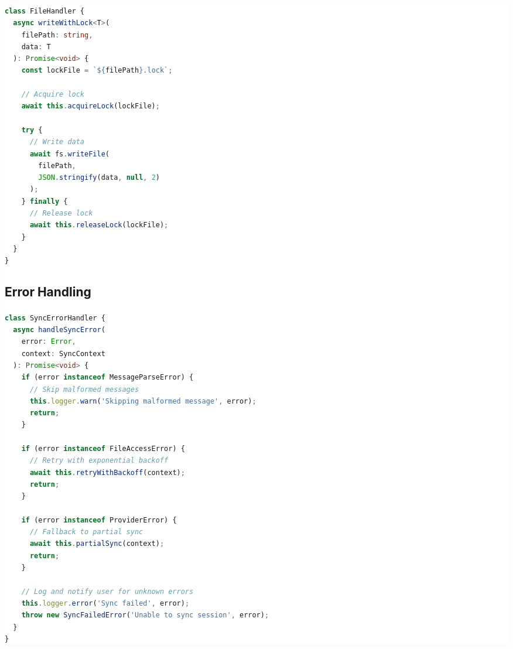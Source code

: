 ```typescript
class FileHandler {
  async writeWithLock<T>(
    filePath: string, 
    data: T
  ): Promise<void> {
    const lockFile = `${filePath}.lock`;
    
    // Acquire lock
    await this.acquireLock(lockFile);
    
    try {
      // Write data
      await fs.writeFile(
        filePath, 
        JSON.stringify(data, null, 2)
      );
    } finally {
      // Release lock
      await this.releaseLock(lockFile);
    }
  }
}
```

## Error Handling

```typescript
class SyncErrorHandler {
  async handleSyncError(
    error: Error, 
    context: SyncContext
  ): Promise<void> {
    if (error instanceof MessageParseError) {
      // Skip malformed messages
      this.logger.warn('Skipping malformed message', error);
      return;
    }
    
    if (error instanceof FileAccessError) {
      // Retry with exponential backoff
      await this.retryWithBackoff(context);
      return;
    }
    
    if (error instanceof ProviderError) {
      // Fallback to partial sync
      await this.partialSync(context);
      return;
    }
    
    // Log and notify user for unknown errors
    this.logger.error('Sync failed', error);
    throw new SyncFailedError('Unable to sync session', error);
  }
}
```
